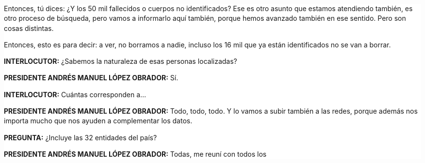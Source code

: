 Entonces, tú dices: ¿Y los 50 mil fallecidos o cuerpos no identificados? Ese
es otro asunto que estamos atendiendo también, es otro proceso de búsqueda,
pero vamos a informarlo aquí también, porque hemos avanzado también en ese
sentido. Pero son cosas distintas.

Entonces, esto es para decir: a ver, no borramos a nadie, incluso los 16 mil
que ya están identificados no se van a borrar.

**INTERLOCUTOR:** ¿Sabemos la naturaleza de esas personas localizadas?

**PRESIDENTE ANDRÉS MANUEL LÓPEZ OBRADOR:** Sí.

**INTERLOCUTOR:** Cuántas corresponden a…

**PRESIDENTE ANDRÉS MANUEL LÓPEZ OBRADOR:** Todo, todo, todo. Y lo vamos a
subir también a las redes, porque además nos importa mucho que nos ayuden a
complementar los datos.

**PREGUNTA:** ¿Incluye las 32 entidades del país?

**PRESIDENTE ANDRÉS MANUEL LÓPEZ OBRADOR:** Todas, me reuní con todos los
